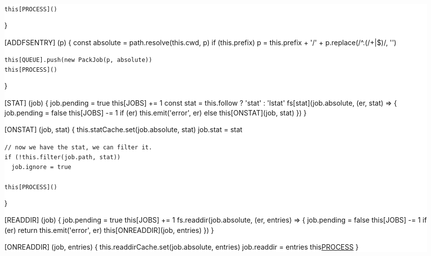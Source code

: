     this[PROCESS]()
  }

  [ADDFSENTRY] (p) {
    const absolute = path.resolve(this.cwd, p)
    if (this.prefix)
      p = this.prefix + '/' + p.replace(/^\.(\/+|$)/, '')

    this[QUEUE].push(new PackJob(p, absolute))
    this[PROCESS]()
  }

  [STAT] (job) {
    job.pending = true
    this[JOBS] += 1
    const stat = this.follow ? 'stat' : 'lstat'
    fs[stat](job.absolute, (er, stat) => {
      job.pending = false
      this[JOBS] -= 1
      if (er)
        this.emit('error', er)
      else
        this[ONSTAT](job, stat)
    })
  }

  [ONSTAT] (job, stat) {
    this.statCache.set(job.absolute, stat)
    job.stat = stat

    // now we have the stat, we can filter it.
    if (!this.filter(job.path, stat))
      job.ignore = true

    this[PROCESS]()
  }

  [READDIR] (job) {
    job.pending = true
    this[JOBS] += 1
    fs.readdir(job.absolute, (er, entries) => {
      job.pending = false
      this[JOBS] -= 1
      if (er)
        return this.emit('error', er)
      this[ONREADDIR](job, entries)
    })
  }

  [ONREADDIR] (job, entries) {
    this.readdirCache.set(job.absolute, entries)
    job.readdir = entries
    this[PROCESS]()
  }
